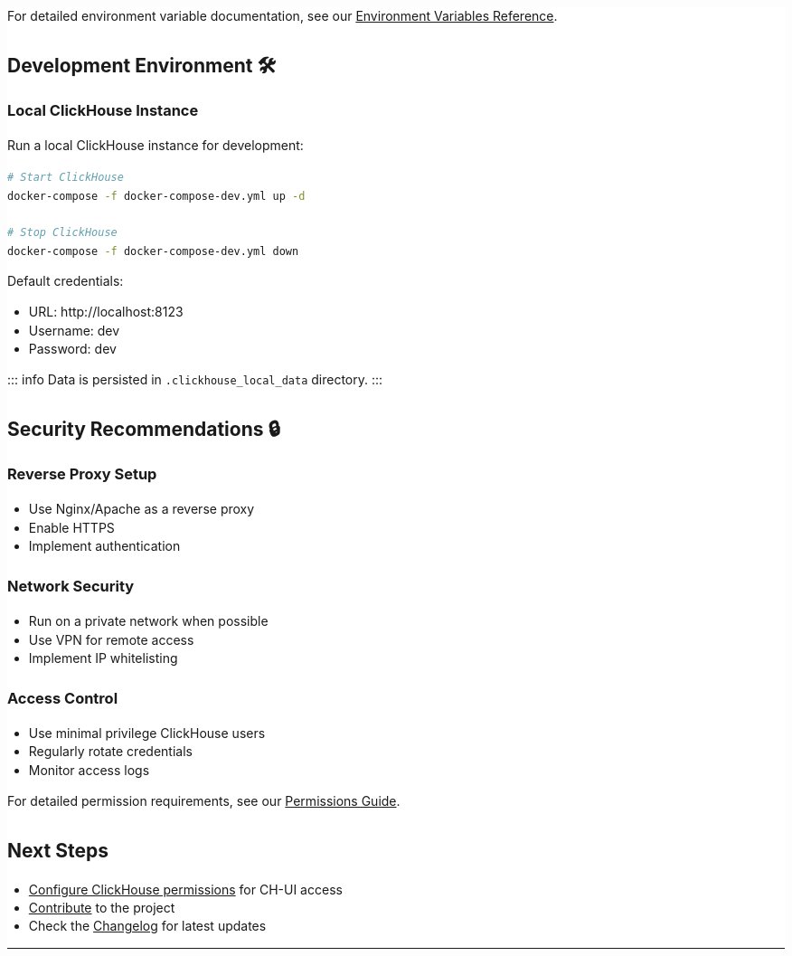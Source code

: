 For detailed environment variable documentation, see our [Environment Variables Reference](/environment-variables).

## Development Environment 🛠️

### Local ClickHouse Instance

Run a local ClickHouse instance for development:

```bash
# Start ClickHouse
docker-compose -f docker-compose-dev.yml up -d

# Stop ClickHouse
docker-compose -f docker-compose-dev.yml down
```

Default credentials:

- URL: http://localhost:8123
- Username: dev
- Password: dev

::: info
Data is persisted in `.clickhouse_local_data` directory.
:::

## Security Recommendations 🔒

### Reverse Proxy Setup

- Use Nginx/Apache as a reverse proxy
- Enable HTTPS
- Implement authentication

### Network Security

- Run on a private network when possible
- Use VPN for remote access
- Implement IP whitelisting

### Access Control

- Use minimal privilege ClickHouse users
- Regularly rotate credentials
- Monitor access logs

For detailed permission requirements, see our [Permissions Guide](/permissions).

## Next Steps

- [Configure ClickHouse permissions](/permissions) for CH-UI access
- [Contribute](/contributing) to the project
- Check the [Changelog](https://github.com/caioricciuti/ch-ui/releases) for latest updates

---